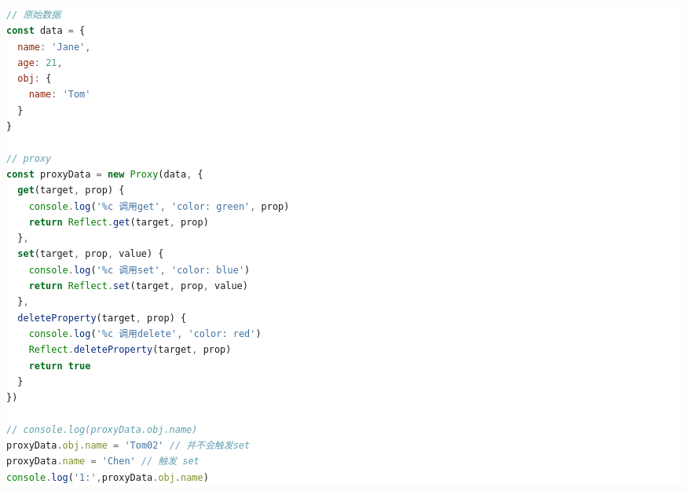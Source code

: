 ```js
// 原始数据
const data = {
  name: 'Jane',
  age: 21,
  obj: {
    name: 'Tom'
  }
}

// proxy
const proxyData = new Proxy(data, {
  get(target, prop) {
    console.log('%c 调用get', 'color: green', prop)
    return Reflect.get(target, prop)
  },
  set(target, prop, value) {
    console.log('%c 调用set', 'color: blue')
    return Reflect.set(target, prop, value)
  },
  deleteProperty(target, prop) {
    console.log('%c 调用delete', 'color: red')
    Reflect.deleteProperty(target, prop)
    return true
  }
})

// console.log(proxyData.obj.name)
proxyData.obj.name = 'Tom02' // 并不会触发set
proxyData.name = 'Chen' // 触发 set
console.log('1:',proxyData.obj.name)
```
